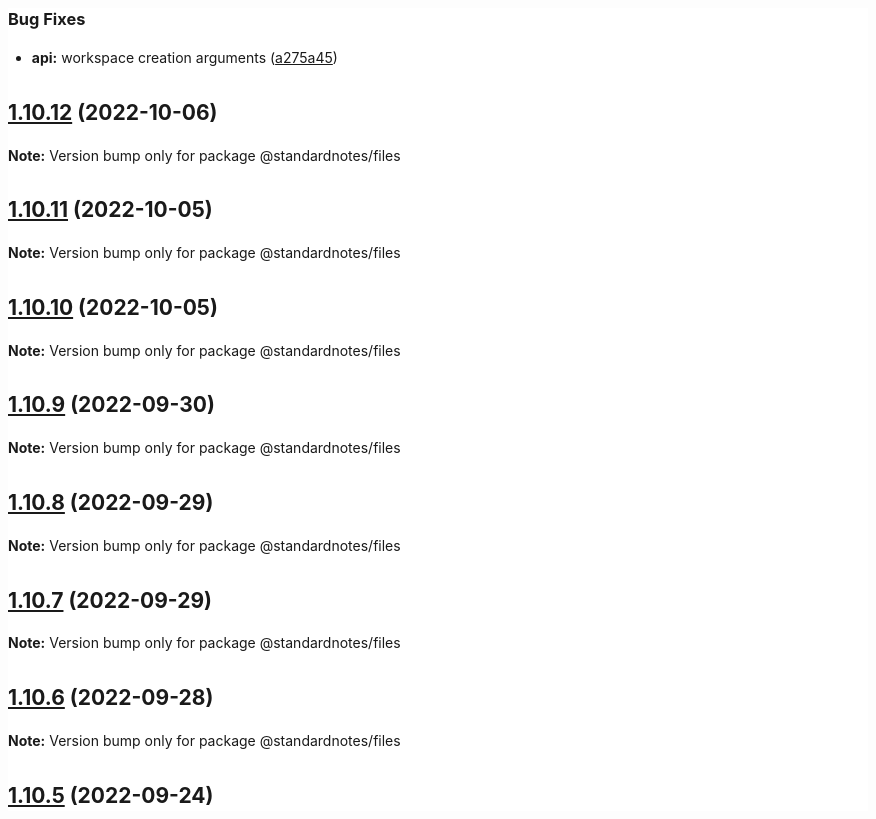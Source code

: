 ### Bug Fixes

* **api:** workspace creation arguments ([a275a45](https://github.com/standardnotes/app/commit/a275a45753abc4a29a89de5fe784260165297bbe))

## [1.10.12](https://github.com/standardnotes/app/compare/@standardnotes/files@1.10.11...@standardnotes/files@1.10.12) (2022-10-06)

**Note:** Version bump only for package @standardnotes/files

## [1.10.11](https://github.com/standardnotes/app/compare/@standardnotes/files@1.10.10...@standardnotes/files@1.10.11) (2022-10-05)

**Note:** Version bump only for package @standardnotes/files

## [1.10.10](https://github.com/standardnotes/app/compare/@standardnotes/files@1.10.9...@standardnotes/files@1.10.10) (2022-10-05)

**Note:** Version bump only for package @standardnotes/files

## [1.10.9](https://github.com/standardnotes/app/compare/@standardnotes/files@1.10.8...@standardnotes/files@1.10.9) (2022-09-30)

**Note:** Version bump only for package @standardnotes/files

## [1.10.8](https://github.com/standardnotes/app/compare/@standardnotes/files@1.10.7...@standardnotes/files@1.10.8) (2022-09-29)

**Note:** Version bump only for package @standardnotes/files

## [1.10.7](https://github.com/standardnotes/app/compare/@standardnotes/files@1.10.6...@standardnotes/files@1.10.7) (2022-09-29)

**Note:** Version bump only for package @standardnotes/files

## [1.10.6](https://github.com/standardnotes/app/compare/@standardnotes/files@1.10.5...@standardnotes/files@1.10.6) (2022-09-28)

**Note:** Version bump only for package @standardnotes/files

## [1.10.5](https://github.com/standardnotes/app/compare/@standardnotes/files@1.10.4...@standardnotes/files@1.10.5) (2022-09-24)
